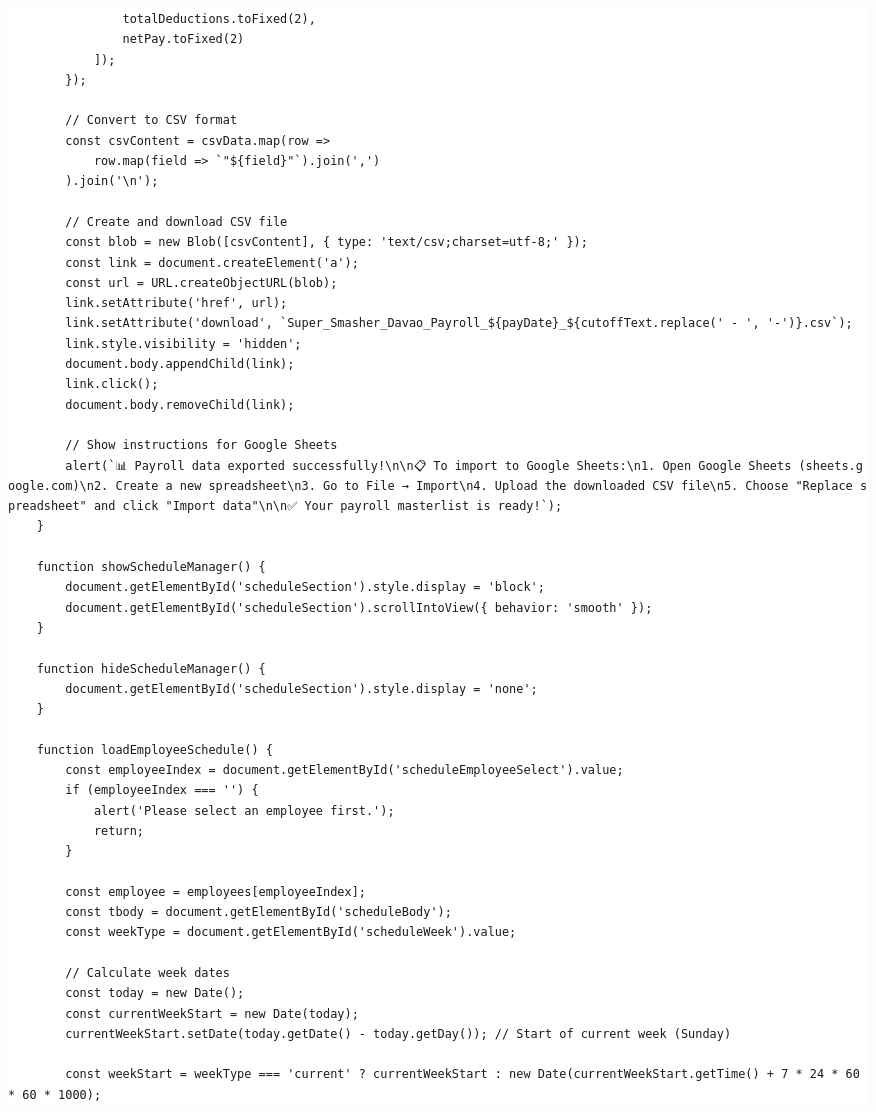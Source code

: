                     totalDeductions.toFixed(2),
                    netPay.toFixed(2)
                ]);
            });
            
            // Convert to CSV format
            const csvContent = csvData.map(row => 
                row.map(field => `"${field}"`).join(',')
            ).join('\n');
            
            // Create and download CSV file
            const blob = new Blob([csvContent], { type: 'text/csv;charset=utf-8;' });
            const link = document.createElement('a');
            const url = URL.createObjectURL(blob);
            link.setAttribute('href', url);
            link.setAttribute('download', `Super_Smasher_Davao_Payroll_${payDate}_${cutoffText.replace(' - ', '-')}.csv`);
            link.style.visibility = 'hidden';
            document.body.appendChild(link);
            link.click();
            document.body.removeChild(link);
            
            // Show instructions for Google Sheets
            alert(`📊 Payroll data exported successfully!\n\n📋 To import to Google Sheets:\n1. Open Google Sheets (sheets.google.com)\n2. Create a new spreadsheet\n3. Go to File → Import\n4. Upload the downloaded CSV file\n5. Choose "Replace spreadsheet" and click "Import data"\n\n✅ Your payroll masterlist is ready!`);
        }

        function showScheduleManager() {
            document.getElementById('scheduleSection').style.display = 'block';
            document.getElementById('scheduleSection').scrollIntoView({ behavior: 'smooth' });
        }

        function hideScheduleManager() {
            document.getElementById('scheduleSection').style.display = 'none';
        }

        function loadEmployeeSchedule() {
            const employeeIndex = document.getElementById('scheduleEmployeeSelect').value;
            if (employeeIndex === '') {
                alert('Please select an employee first.');
                return;
            }

            const employee = employees[employeeIndex];
            const tbody = document.getElementById('scheduleBody');
            const weekType = document.getElementById('scheduleWeek').value;
            
            // Calculate week dates
            const today = new Date();
            const currentWeekStart = new Date(today);
            currentWeekStart.setDate(today.getDate() - today.getDay()); // Start of current week (Sunday)
            
            const weekStart = weekType === 'current' ? currentWeekStart : new Date(currentWeekStart.getTime() + 7 * 24 * 60 * 60 * 1000);
            